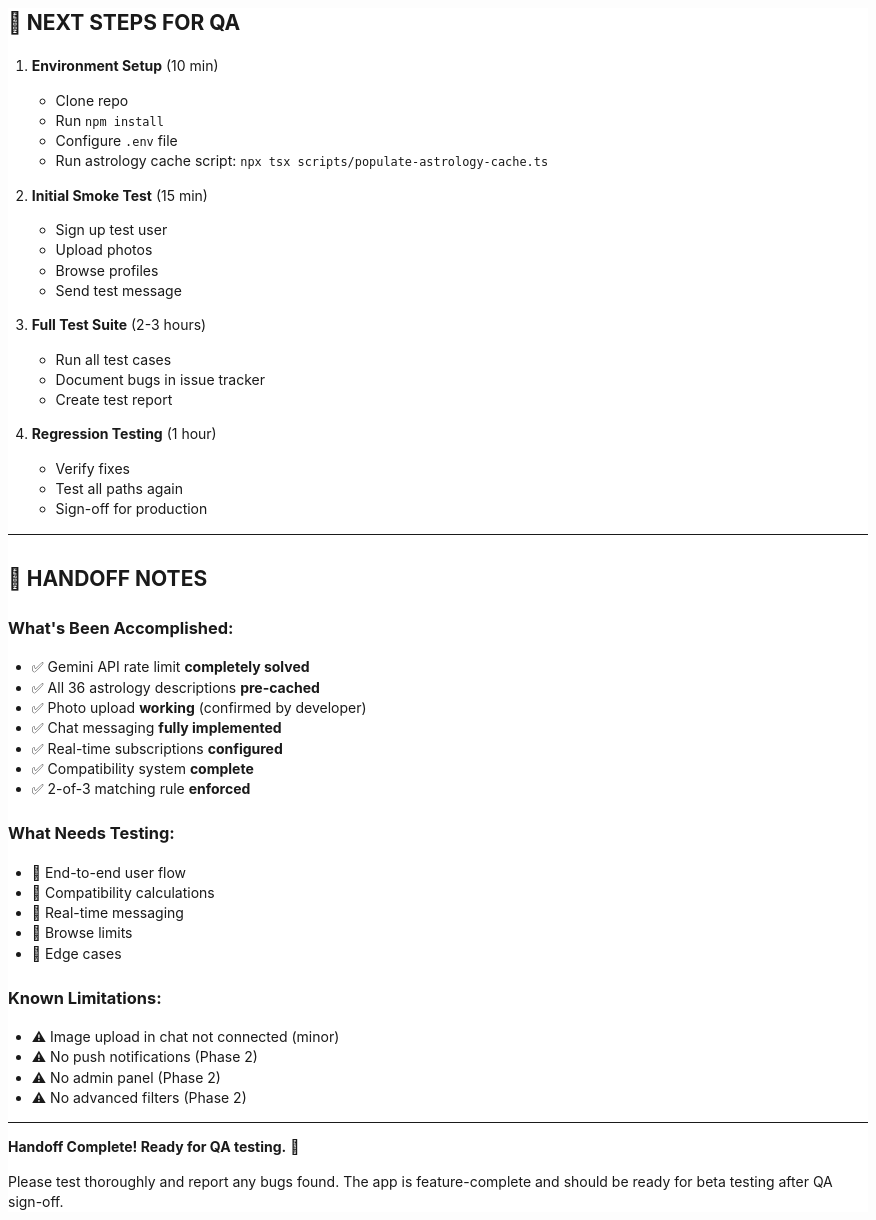 
## 🚀 NEXT STEPS FOR QA

1. **Environment Setup** (10 min)
   - Clone repo
   - Run `npm install`
   - Configure `.env` file
   - Run astrology cache script: `npx tsx scripts/populate-astrology-cache.ts`

2. **Initial Smoke Test** (15 min)
   - Sign up test user
   - Upload photos
   - Browse profiles
   - Send test message

3. **Full Test Suite** (2-3 hours)
   - Run all test cases
   - Document bugs in issue tracker
   - Create test report

4. **Regression Testing** (1 hour)
   - Verify fixes
   - Test all paths again
   - Sign-off for production

---

## 💬 HANDOFF NOTES

### What's Been Accomplished:
- ✅ Gemini API rate limit **completely solved**
- ✅ All 36 astrology descriptions **pre-cached**
- ✅ Photo upload **working** (confirmed by developer)
- ✅ Chat messaging **fully implemented**
- ✅ Real-time subscriptions **configured**
- ✅ Compatibility system **complete**
- ✅ 2-of-3 matching rule **enforced**

### What Needs Testing:
- 🔬 End-to-end user flow
- 🔬 Compatibility calculations
- 🔬 Real-time messaging
- 🔬 Browse limits
- 🔬 Edge cases

### Known Limitations:
- ⚠️ Image upload in chat not connected (minor)
- ⚠️ No push notifications (Phase 2)
- ⚠️ No admin panel (Phase 2)
- ⚠️ No advanced filters (Phase 2)

---

**Handoff Complete! Ready for QA testing.** 🎉

Please test thoroughly and report any bugs found. The app is feature-complete and should be ready for beta testing after QA sign-off.
